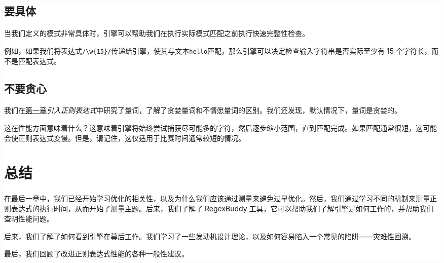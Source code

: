 ## 要具体

当我们定义的模式非常具体时，引擎可以帮助我们在执行实际模式匹配之前执行快速完整性检查。

例如，如果我们将表达式`/\w{15}/`传递给引擎，使其与文本`hello`匹配，那么引擎可以决定检查输入字符串是否实际至少有 15 个字符长，而不是匹配表达式。

## 不要贪心

我们在[第一章](1.html "Chapter 1. Introducing Regular Expressions")*引入正则表达式*中研究了量词，了解了贪婪量词和不情愿量词的区别。我们还发现，默认情况下，量词是贪婪的。

这在性能方面意味着什么？这意味着引擎将始终尝试捕获尽可能多的字符，然后逐步缩小范围，直到匹配完成。如果匹配通常很短，这可能会使正则表达式变慢。但是，请记住，这仅适用于比赛时间通常较短的情况。

# 总结

在最后一章中，我们已经开始学习优化的相关性，以及为什么我们应该通过测量来避免过早优化。然后，我们通过学习不同的机制来测量正则表达式的执行时间，从而开始了测量主题。后来，我们了解了 RegexBuddy 工具，它可以帮助我们了解引擎是如何工作的，并帮助我们查明性能问题。

后来，我们了解了如何看到引擎在幕后工作。我们学习了一些发动机设计理论，以及如何容易陷入一个常见的陷阱——灾难性回溯。

最后，我们回顾了改进正则表达式性能的各种一般性建议。